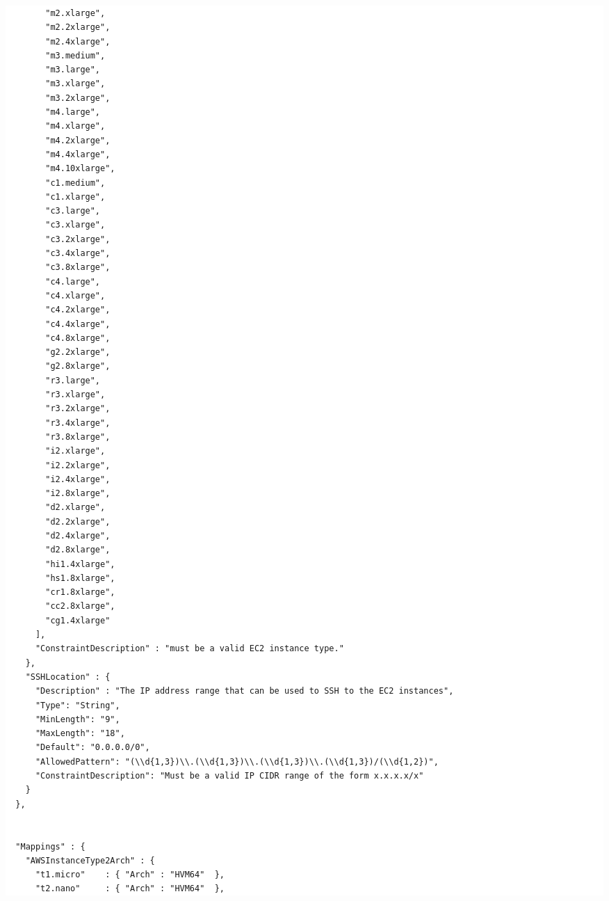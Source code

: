 ```
        "m2.xlarge", 
        "m2.2xlarge", 
        "m2.4xlarge", 
        "m3.medium", 
        "m3.large", 
        "m3.xlarge", 
        "m3.2xlarge", 
        "m4.large", 
        "m4.xlarge", 
        "m4.2xlarge", 
        "m4.4xlarge", 
        "m4.10xlarge", 
        "c1.medium", 
        "c1.xlarge", 
        "c3.large", 
        "c3.xlarge", 
        "c3.2xlarge", 
        "c3.4xlarge", 
        "c3.8xlarge", 
        "c4.large", 
        "c4.xlarge", 
        "c4.2xlarge", 
        "c4.4xlarge", 
        "c4.8xlarge", 
        "g2.2xlarge", 
        "g2.8xlarge", 
        "r3.large", 
        "r3.xlarge", 
        "r3.2xlarge", 
        "r3.4xlarge", 
        "r3.8xlarge", 
        "i2.xlarge", 
        "i2.2xlarge", 
        "i2.4xlarge", 
        "i2.8xlarge", 
        "d2.xlarge", 
        "d2.2xlarge", 
        "d2.4xlarge", 
        "d2.8xlarge", 
        "hi1.4xlarge", 
        "hs1.8xlarge", 
        "cr1.8xlarge", 
        "cc2.8xlarge", 
        "cg1.4xlarge"
      ],
      "ConstraintDescription" : "must be a valid EC2 instance type."
    },
    "SSHLocation" : {
      "Description" : "The IP address range that can be used to SSH to the EC2 instances",
      "Type": "String",
      "MinLength": "9",
      "MaxLength": "18",
      "Default": "0.0.0.0/0",
      "AllowedPattern": "(\\d{1,3})\\.(\\d{1,3})\\.(\\d{1,3})\\.(\\d{1,3})/(\\d{1,2})",
      "ConstraintDescription": "Must be a valid IP CIDR range of the form x.x.x.x/x"
    } 
  },

      
  "Mappings" : {
    "AWSInstanceType2Arch" : {
      "t1.micro"    : { "Arch" : "HVM64"  },
      "t2.nano"     : { "Arch" : "HVM64"  },
```